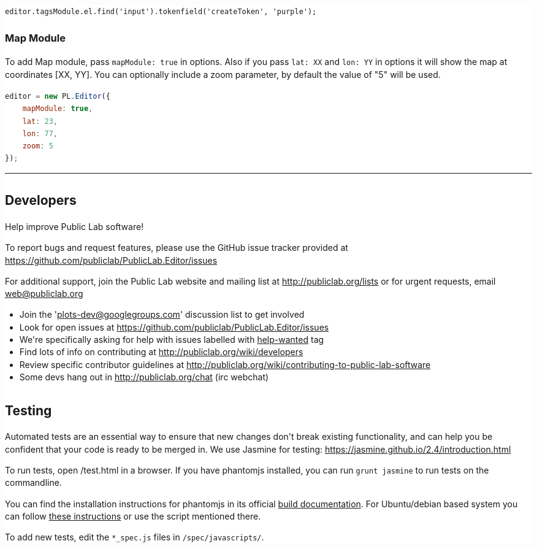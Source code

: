 `editor.tagsModule.el.find('input').tokenfield('createToken', 'purple');`

### Map Module

To add Map module, pass `mapModule: true` in options. Also if you pass `lat: XX` and `lon: YY` in options it will show the map at coordinates [XX, YY]. You can optionally include a zoom parameter, by default the value of "5" will be used.

````js
editor = new PL.Editor({
    mapModule: true,
    lat: 23,
    lon: 77,
    zoom: 5
});
````


****

## Developers

Help improve Public Lab software!

To report bugs and request features, please use the GitHub issue tracker provided at https://github.com/publiclab/PublicLab.Editor/issues

For additional support, join the Public Lab website and mailing list at http://publiclab.org/lists or for urgent requests, email web@publiclab.org

* Join the 'plots-dev@googlegroups.com' discussion list to get involved
* Look for open issues at https://github.com/publiclab/PublicLab.Editor/issues
* We're specifically asking for help with issues labelled with [help-wanted](https://github.com/publiclab/PublicLab.Editor/labels/help-wanted) tag
* Find lots of info on contributing at http://publiclab.org/wiki/developers
* Review specific contributor guidelines at http://publiclab.org/wiki/contributing-to-public-lab-software
* Some devs hang out in http://publiclab.org/chat (irc webchat)


## Testing

Automated tests are an essential way to ensure that new changes don't break existing functionality, and can help you be confident that your code is ready to be merged in. We use Jasmine for testing: https://jasmine.github.io/2.4/introduction.html

To run tests, open /test.html in a browser. If you have phantomjs installed, you can run `grunt jasmine` to run tests on the commandline.

You can find the installation instructions for phantomjs in its official [build documentation](http://phantomjs.org/build.html). For Ubuntu/debian based system you can follow [these instructions](https://gist.github.com/julionc/7476620) or use the script mentioned there.

To add new tests, edit the `*_spec.js` files in `/spec/javascripts/`.

